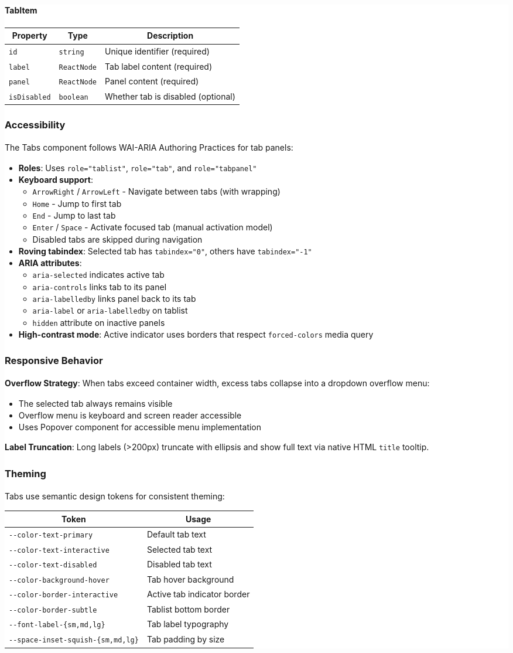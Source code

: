 
#### TabItem

| Property     | Type        | Description                          |
| ------------ | ----------- | ------------------------------------ |
| `id`         | `string`    | Unique identifier (required)         |
| `label`      | `ReactNode` | Tab label content (required)         |
| `panel`      | `ReactNode` | Panel content (required)             |
| `isDisabled` | `boolean`   | Whether tab is disabled (optional)   |

### Accessibility

The Tabs component follows WAI-ARIA Authoring Practices for tab panels:

- **Roles**: Uses `role="tablist"`, `role="tab"`, and `role="tabpanel"`
- **Keyboard support**:
  - `ArrowRight` / `ArrowLeft` - Navigate between tabs (with wrapping)
  - `Home` - Jump to first tab
  - `End` - Jump to last tab
  - `Enter` / `Space` - Activate focused tab (manual activation model)
  - Disabled tabs are skipped during navigation
- **Roving tabindex**: Selected tab has `tabindex="0"`, others have `tabindex="-1"`
- **ARIA attributes**:
  - `aria-selected` indicates active tab
  - `aria-controls` links tab to its panel
  - `aria-labelledby` links panel back to its tab
  - `aria-label` or `aria-labelledby` on tablist
  - `hidden` attribute on inactive panels
- **High-contrast mode**: Active indicator uses borders that respect `forced-colors` media query

### Responsive Behavior

**Overflow Strategy**: When tabs exceed container width, excess tabs collapse into a dropdown overflow menu:

- The selected tab always remains visible
- Overflow menu is keyboard and screen reader accessible
- Uses Popover component for accessible menu implementation

**Label Truncation**: Long labels (>200px) truncate with ellipsis and show full text via native HTML `title` tooltip.

### Theming

Tabs use semantic design tokens for consistent theming:

| Token                          | Usage                              |
| ------------------------------ | ---------------------------------- |
| `--color-text-primary`         | Default tab text                   |
| `--color-text-interactive`     | Selected tab text                  |
| `--color-text-disabled`        | Disabled tab text                  |
| `--color-background-hover`     | Tab hover background               |
| `--color-border-interactive`   | Active tab indicator border        |
| `--color-border-subtle`        | Tablist bottom border              |
| `--font-label-{sm,md,lg}`      | Tab label typography               |
| `--space-inset-squish-{sm,md,lg}` | Tab padding by size             |
